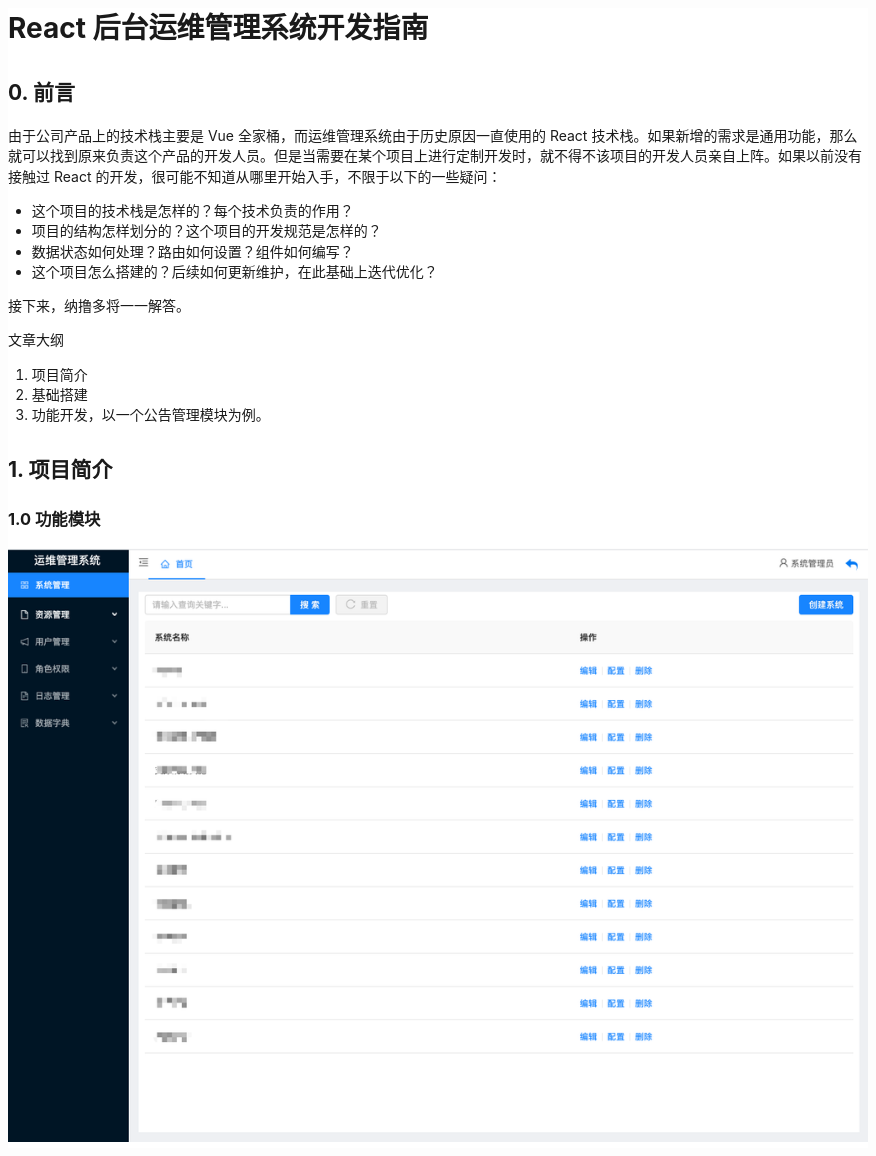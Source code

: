 # React 后台运维管理系统开发指南

## 0. 前言

由于公司产品上的技术栈主要是 Vue 全家桶，而运维管理系统由于历史原因一直使用的 React 技术栈。如果新增的需求是通用功能，那么就可以找到原来负责这个产品的开发人员。但是当需要在某个项目上进行定制开发时，就不得不该项目的开发人员亲自上阵。如果以前没有接触过 React 的开发，很可能不知道从哪里开始入手，不限于以下的一些疑问：

- 这个项目的技术栈是怎样的？每个技术负责的作用？
- 项目的结构怎样划分的？这个项目的开发规范是怎样的？
- 数据状态如何处理？路由如何设置？组件如何编写？
- 这个项目怎么搭建的？后续如何更新维护，在此基础上迭代优化？

接下来，纳撸多将一一解答。

文章大纲

1. 项目简介
2. 基础搭建
3. 功能开发，以一个公告管理模块为例。

## 1. 项目简介

### 1.0 功能模块

![](2021-05-29-18-01-37.png)
